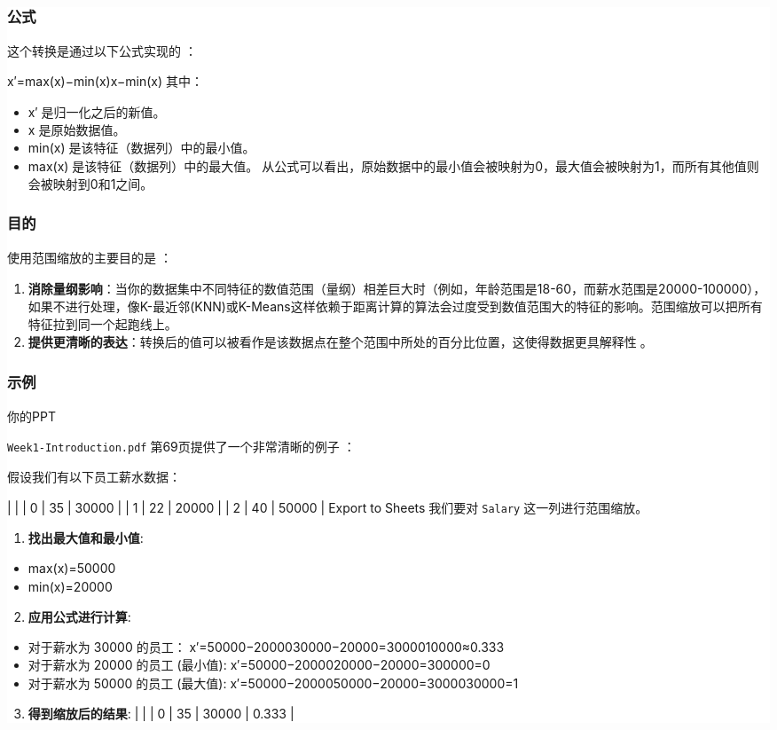 



### 公式



这个转换是通过以下公式实现的 ：


x′=max(x)−min(x)x−min(x)​
其中：

- x′ 是归一化之后的新值。
- x 是原始数据值。
- min(x) 是该特征（数据列）中的最小值。
- max(x) 是该特征（数据列）中的最大值。
从公式可以看出，原始数据中的最小值会被映射为0，最大值会被映射为1，而所有其他值则会被映射到0和1之间。



### 目的



使用范围缩放的主要目的是 ：



1. **消除量纲影响**：当你的数据集中不同特征的数值范围（量纲）相差巨大时（例如，年龄范围是18-60，而薪水范围是20000-100000），如果不进行处理，像K-最近邻(KNN)或K-Means这样依赖于距离计算的算法会过度受到数值范围大的特征的影响。范围缩放可以把所有特征拉到同一个起跑线上。
2. **提供更清晰的表达**：转换后的值可以被看作是该数据点在整个范围中所处的百分比位置，这使得数据更具解释性 。


### 示例



你的PPT 

`Week1-Introduction.pdf` 第69页提供了一个非常清晰的例子 ：



假设我们有以下员工薪水数据：

|
|
| 0 | 35 | 30000 |
| 1 | 22 | 20000 |
| 2 | 40 | 50000 |
Export to Sheets
我们要对 `Salary` 这一列进行范围缩放。

1. **找出最大值和最小值**:
- max(x)=50000
- min(x)=20000
2. **应用公式进行计算**:
- 对于薪水为 30000 的员工：
x′=50000−2000030000−20000​=3000010000​≈0.333
- 对于薪水为 20000 的员工 (最小值):
x′=50000−2000020000−20000​=300000​=0
- 对于薪水为 50000 的员工 (最大值):
x′=50000−2000050000−20000​=3000030000​=1
3. **得到缩放后的结果**:
|
|
| 0 | 35 | 30000 | 0.333 |